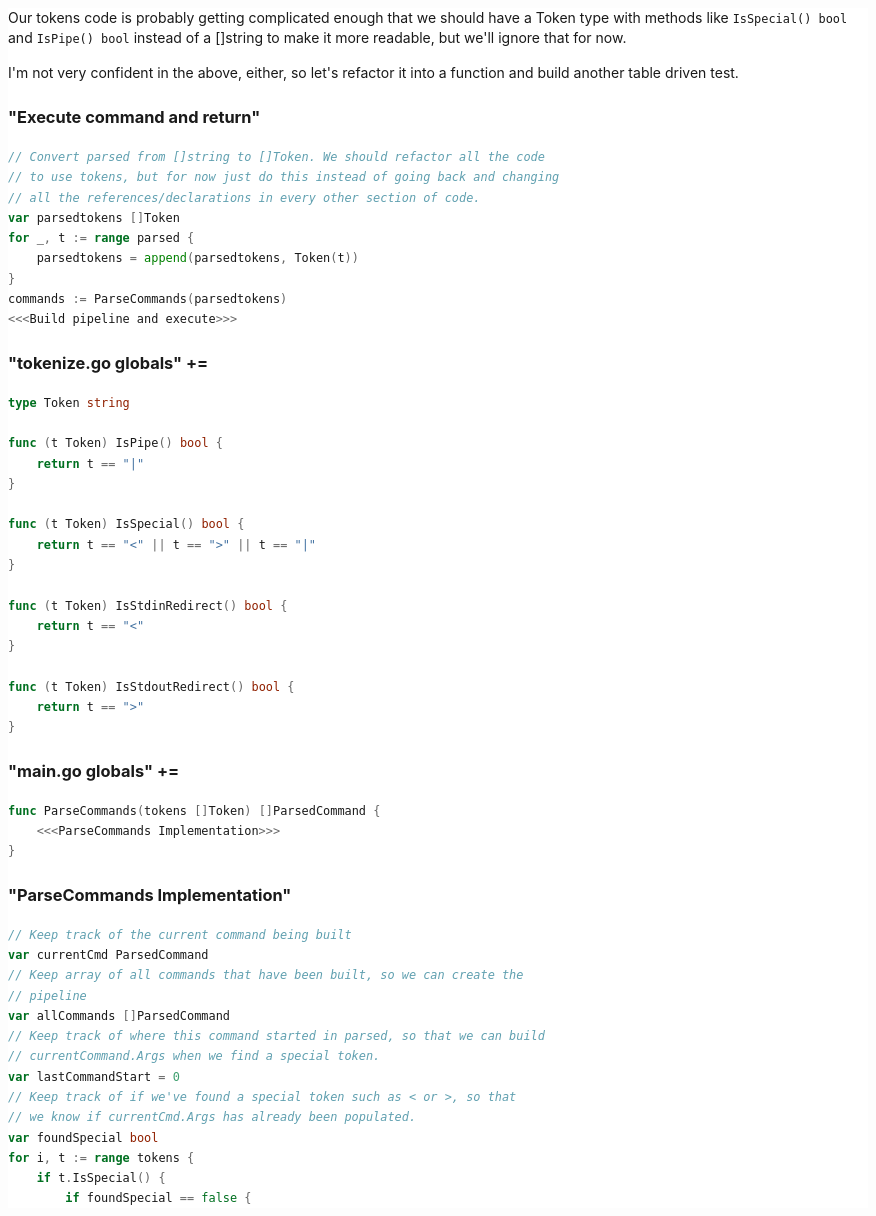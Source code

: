 Our tokens code is probably getting complicated enough that we should have a
Token type with methods like `IsSpecial() bool` and `IsPipe() bool` instead
of a []string to make it more readable, but we'll ignore that for now.

I'm not very confident in the above, either, so let's refactor it into a function
and build another table driven test.

### "Execute command and return"
```go
// Convert parsed from []string to []Token. We should refactor all the code
// to use tokens, but for now just do this instead of going back and changing
// all the references/declarations in every other section of code.
var parsedtokens []Token
for _, t := range parsed {
	parsedtokens = append(parsedtokens, Token(t))	
}
commands := ParseCommands(parsedtokens)
<<<Build pipeline and execute>>>
```

### "tokenize.go globals" +=
```go
type Token string

func (t Token) IsPipe() bool {
	return t == "|"
}

func (t Token) IsSpecial() bool {
	return t == "<" || t == ">" || t == "|" 
}

func (t Token) IsStdinRedirect() bool {
	return t == "<"
}

func (t Token) IsStdoutRedirect() bool {
	return t == ">"
}
```

### "main.go globals" +=
```go
func ParseCommands(tokens []Token) []ParsedCommand {
	<<<ParseCommands Implementation>>>
}
```

### "ParseCommands Implementation"
```go
// Keep track of the current command being built
var currentCmd ParsedCommand
// Keep array of all commands that have been built, so we can create the
// pipeline
var allCommands []ParsedCommand
// Keep track of where this command started in parsed, so that we can build
// currentCommand.Args when we find a special token.
var lastCommandStart = 0
// Keep track of if we've found a special token such as < or >, so that
// we know if currentCmd.Args has already been populated.
var foundSpecial bool
for i, t := range tokens {
	if t.IsSpecial() {
		if foundSpecial == false {
```